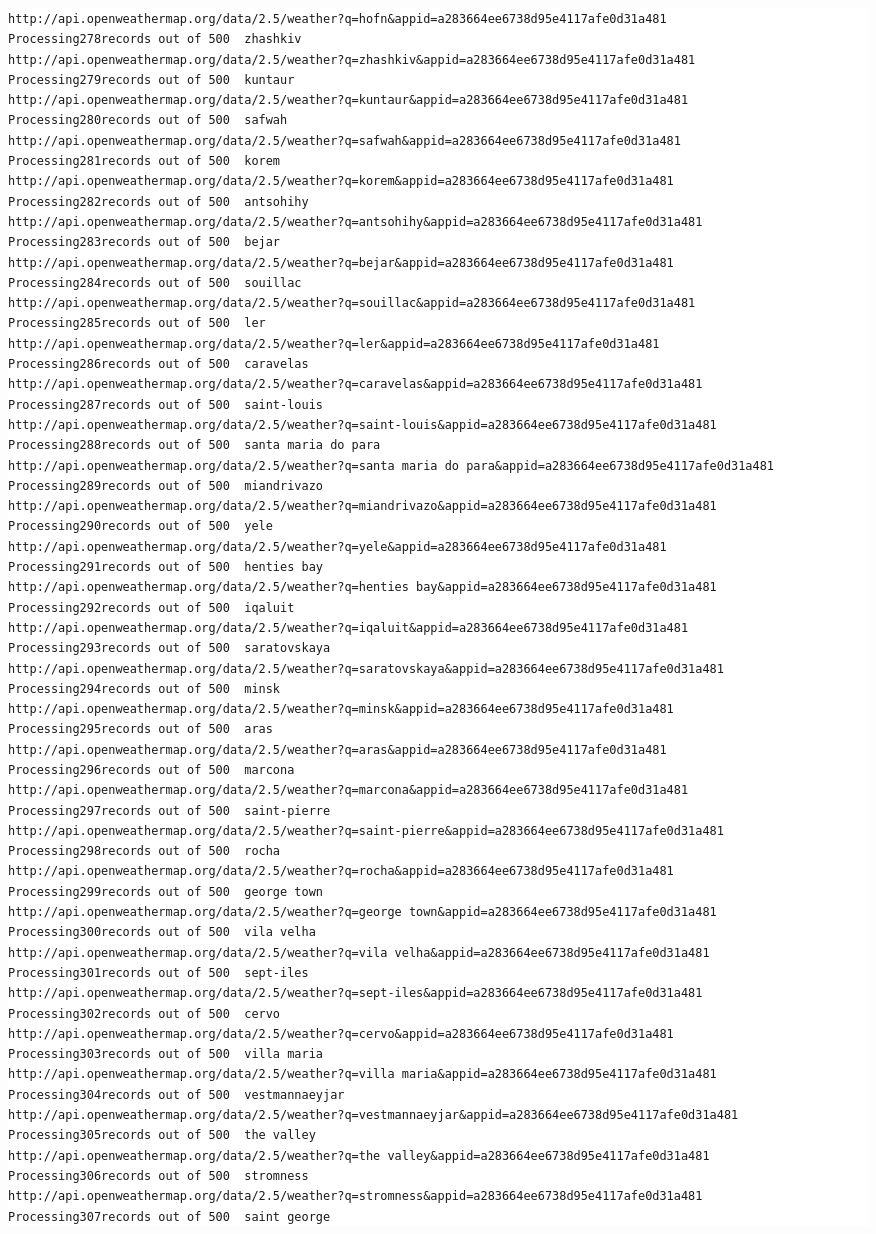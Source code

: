     http://api.openweathermap.org/data/2.5/weather?q=hofn&appid=a283664ee6738d95e4117afe0d31a481
    Processing278records out of 500  zhashkiv
    http://api.openweathermap.org/data/2.5/weather?q=zhashkiv&appid=a283664ee6738d95e4117afe0d31a481
    Processing279records out of 500  kuntaur
    http://api.openweathermap.org/data/2.5/weather?q=kuntaur&appid=a283664ee6738d95e4117afe0d31a481
    Processing280records out of 500  safwah
    http://api.openweathermap.org/data/2.5/weather?q=safwah&appid=a283664ee6738d95e4117afe0d31a481
    Processing281records out of 500  korem
    http://api.openweathermap.org/data/2.5/weather?q=korem&appid=a283664ee6738d95e4117afe0d31a481
    Processing282records out of 500  antsohihy
    http://api.openweathermap.org/data/2.5/weather?q=antsohihy&appid=a283664ee6738d95e4117afe0d31a481
    Processing283records out of 500  bejar
    http://api.openweathermap.org/data/2.5/weather?q=bejar&appid=a283664ee6738d95e4117afe0d31a481
    Processing284records out of 500  souillac
    http://api.openweathermap.org/data/2.5/weather?q=souillac&appid=a283664ee6738d95e4117afe0d31a481
    Processing285records out of 500  ler
    http://api.openweathermap.org/data/2.5/weather?q=ler&appid=a283664ee6738d95e4117afe0d31a481
    Processing286records out of 500  caravelas
    http://api.openweathermap.org/data/2.5/weather?q=caravelas&appid=a283664ee6738d95e4117afe0d31a481
    Processing287records out of 500  saint-louis
    http://api.openweathermap.org/data/2.5/weather?q=saint-louis&appid=a283664ee6738d95e4117afe0d31a481
    Processing288records out of 500  santa maria do para
    http://api.openweathermap.org/data/2.5/weather?q=santa maria do para&appid=a283664ee6738d95e4117afe0d31a481
    Processing289records out of 500  miandrivazo
    http://api.openweathermap.org/data/2.5/weather?q=miandrivazo&appid=a283664ee6738d95e4117afe0d31a481
    Processing290records out of 500  yele
    http://api.openweathermap.org/data/2.5/weather?q=yele&appid=a283664ee6738d95e4117afe0d31a481
    Processing291records out of 500  henties bay
    http://api.openweathermap.org/data/2.5/weather?q=henties bay&appid=a283664ee6738d95e4117afe0d31a481
    Processing292records out of 500  iqaluit
    http://api.openweathermap.org/data/2.5/weather?q=iqaluit&appid=a283664ee6738d95e4117afe0d31a481
    Processing293records out of 500  saratovskaya
    http://api.openweathermap.org/data/2.5/weather?q=saratovskaya&appid=a283664ee6738d95e4117afe0d31a481
    Processing294records out of 500  minsk
    http://api.openweathermap.org/data/2.5/weather?q=minsk&appid=a283664ee6738d95e4117afe0d31a481
    Processing295records out of 500  aras
    http://api.openweathermap.org/data/2.5/weather?q=aras&appid=a283664ee6738d95e4117afe0d31a481
    Processing296records out of 500  marcona
    http://api.openweathermap.org/data/2.5/weather?q=marcona&appid=a283664ee6738d95e4117afe0d31a481
    Processing297records out of 500  saint-pierre
    http://api.openweathermap.org/data/2.5/weather?q=saint-pierre&appid=a283664ee6738d95e4117afe0d31a481
    Processing298records out of 500  rocha
    http://api.openweathermap.org/data/2.5/weather?q=rocha&appid=a283664ee6738d95e4117afe0d31a481
    Processing299records out of 500  george town
    http://api.openweathermap.org/data/2.5/weather?q=george town&appid=a283664ee6738d95e4117afe0d31a481
    Processing300records out of 500  vila velha
    http://api.openweathermap.org/data/2.5/weather?q=vila velha&appid=a283664ee6738d95e4117afe0d31a481
    Processing301records out of 500  sept-iles
    http://api.openweathermap.org/data/2.5/weather?q=sept-iles&appid=a283664ee6738d95e4117afe0d31a481
    Processing302records out of 500  cervo
    http://api.openweathermap.org/data/2.5/weather?q=cervo&appid=a283664ee6738d95e4117afe0d31a481
    Processing303records out of 500  villa maria
    http://api.openweathermap.org/data/2.5/weather?q=villa maria&appid=a283664ee6738d95e4117afe0d31a481
    Processing304records out of 500  vestmannaeyjar
    http://api.openweathermap.org/data/2.5/weather?q=vestmannaeyjar&appid=a283664ee6738d95e4117afe0d31a481
    Processing305records out of 500  the valley
    http://api.openweathermap.org/data/2.5/weather?q=the valley&appid=a283664ee6738d95e4117afe0d31a481
    Processing306records out of 500  stromness
    http://api.openweathermap.org/data/2.5/weather?q=stromness&appid=a283664ee6738d95e4117afe0d31a481
    Processing307records out of 500  saint george